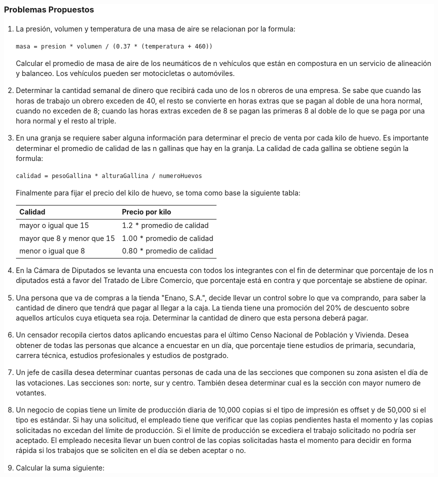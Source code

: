 ### Problemas Propuestos

1.  La presión, volumen y temperatura de una masa de aire se relacionan
    por la formula:

    `masa = presion * volumen / (0.37 * (temperatura + 460))`

    Calcular el promedio de masa de aire de los neumáticos de n vehículos que
    están en compostura en un servicio de alineación y balanceo. Los vehículos
    pueden ser motocicletas o automóviles.
2.  Determinar la cantidad semanal de dinero que recibirá cada uno de los n
    obreros de una empresa. Se sabe que cuando las horas de trabajo un obrero
    exceden de 40, el resto se convierte en horas extras que se pagan al doble
    de una hora normal, cuando no exceden de 8; cuando las horas extras exceden
    de 8 se pagan las primeras 8 al doble de lo que se paga por una hora normal
    y el resto al triple.
3.  En una granja se requiere saber alguna información para determinar el precio
    de venta por cada kilo de huevo. Es importante determinar el promedio de
    calidad de las n gallinas que hay en la granja. La calidad de cada gallina
    se obtiene según la formula:

    `calidad = pesoGallina * alturaGallina / numeroHuevos`

    Finalmente para fijar el precio del kilo de huevo, se toma como base la
    siguiente tabla:

    | Calidad | Precio por kilo |
    | ------- | --------------- |
    | mayor o igual que 15 | 1.2 * promedio de calidad |
    | mayor que 8 y menor que 15 | 1.00 * promedio de calidad |
    | menor o igual que 8 | 0.80 * promedio de calidad |

4.  En la Cámara de Diputados se levanta una encuesta con todos los integrantes
    con el fin de determinar que porcentaje de los n diputados está a favor del
    Tratado de Libre Comercio, que porcentaje está en contra y que porcentaje se
    abstiene de opinar.
5.  Una persona que va de compras a la tienda "Enano, S.A.", decide llevar un
    control sobre lo que va comprando, para saber la cantidad de dinero que
    tendrá que pagar al llegar a la caja. La tienda tiene una promoción del 20%
    de descuento sobre aquellos artículos cuya etiqueta sea roja. Determinar la
    cantidad de dinero que esta persona deberá pagar.
6.  Un censador recopila ciertos datos aplicando encuestas para el último Censo
    Nacional de Población y Vivienda. Desea obtener de todas las personas que
    alcance a encuestar en un día, que porcentaje tiene estudios de primaria,
    secundaria, carrera técnica, estudios profesionales y estudios de postgrado.
7.  Un jefe de casilla desea determinar cuantas personas de cada una de las
    secciones que componen su zona asisten el día de las votaciones. Las
    secciones son: norte, sur y centro. También desea determinar cual es la
    sección con mayor numero de votantes.
8.  Un negocio de copias tiene un limite de producción diaria de 10,000 copias
    si el tipo de impresión es offset y de 50,000 si el tipo es estándar. Si hay
    una solicitud, el empleado tiene que verificar que las copias pendientes
    hasta el momento y las copias solicitadas no excedan del límite de
    producción. Si el límite de producción se excediera el trabajo solicitado no
    podría ser aceptado. El empleado necesita llevar un buen control de las
    copias solicitadas hasta el momento para decidir en forma rápida si los
    trabajos que se soliciten en el día se deben aceptar o no.
9.  Calcular la suma siguiente:
